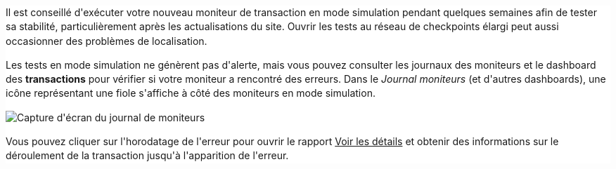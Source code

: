 Il est conseillé d'exécuter votre nouveau moniteur de transaction en mode simulation pendant quelques semaines afin de tester sa stabilité, particulièrement après les actualisations du site. Ouvrir les tests au réseau de checkpoints élargi peut aussi occasionner des problèmes de localisation.

Les tests en mode simulation ne génèrent pas d'alerte, mais vous pouvez consulter les journaux des moniteurs et le dashboard des **transactions** pour vérifier si votre moniteur a rencontré des erreurs. Dans le *Journal moniteurs* (et d'autres dashboards), une icône représentant une fiole s'affiche à côté des moniteurs en mode simulation.

![Capture d'écran du journal de moniteurs]([LINK_URL_23])


Vous pouvez cliquer sur l'horodatage de l'erreur pour ouvrir le rapport [Voir les détails]([LINK_URL_24]) et obtenir des informations sur le déroulement de la transaction jusqu'à l'apparition de l'erreur.